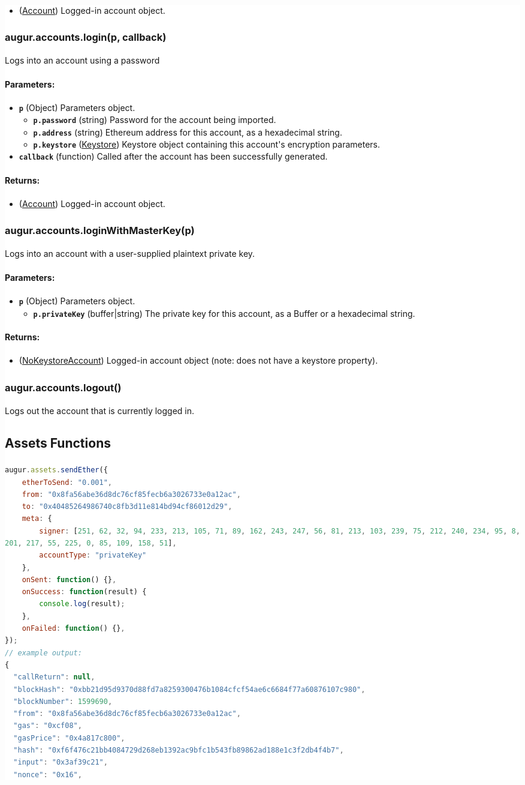 *  (<a href="#Account">Account</a>) Logged-in account object.

### augur.accounts.login(p, callback)

Logs into an account using a password 

#### **Parameters:**

* **`p`** (Object) Parameters object.
    * **`p.password`**  (string) Password for the account being imported.
    * **`p.address`**  (string) Ethereum address for this account, as a hexadecimal string.
    * **`p.keystore`**  (<a href="#Keystore">Keystore</a>) Keystore object containing this account's encryption parameters.
* **`callback`** (function) Called after the account has been successfully generated.

#### **Returns:**

*  (<a href="#Account">Account</a>) Logged-in account object.

### augur.accounts.loginWithMasterKey(p)

Logs into an account with a user-supplied plaintext private key.

#### **Parameters:**

* **`p`** (Object) Parameters object.
    * **`p.privateKey`** (buffer|string) The private key for this account, as a Buffer or a hexadecimal string.

#### **Returns:**

*  (<a href="#NoKeystoreAccount">NoKeystoreAccount</a>) Logged-in account object (note: does not have a keystore property).

### augur.accounts.logout()

Logs out the account that is currently logged in.

Assets Functions
----------------
```javascript
augur.assets.sendEther({
    etherToSend: "0.001", 
    from: "0x8fa56abe36d8dc76cf85fecb6a3026733e0a12ac",
    to: "0x40485264986740c8fb3d11e814bd94cf86012d29", 
    meta: {
        signer: [251, 62, 32, 94, 233, 213, 105, 71, 89, 162, 243, 247, 56, 81, 213, 103, 239, 75, 212, 240, 234, 95, 8, 201, 217, 55, 225, 0, 85, 109, 158, 51],
        accountType: "privateKey"
    },
    onSent: function() {},
    onSuccess: function(result) {
        console.log(result);
    },
    onFailed: function() {},
});
// example output:
{
  "callReturn": null,
  "blockHash": "0xbb21d95d9370d88fd7a8259300476b1084cfcf54ae6c6684f77a60876107c980",
  "blockNumber": 1599690,
  "from": "0x8fa56abe36d8dc76cf85fecb6a3026733e0a12ac",
  "gas": "0xcf08",
  "gasPrice": "0x4a817c800",
  "hash": "0xf6f476c21bb4084729d268eb1392ac9bfc1b543fb89862ad188e1c3f2db4f4b7",
  "input": "0x3af39c21",
  "nonce": "0x16",
```